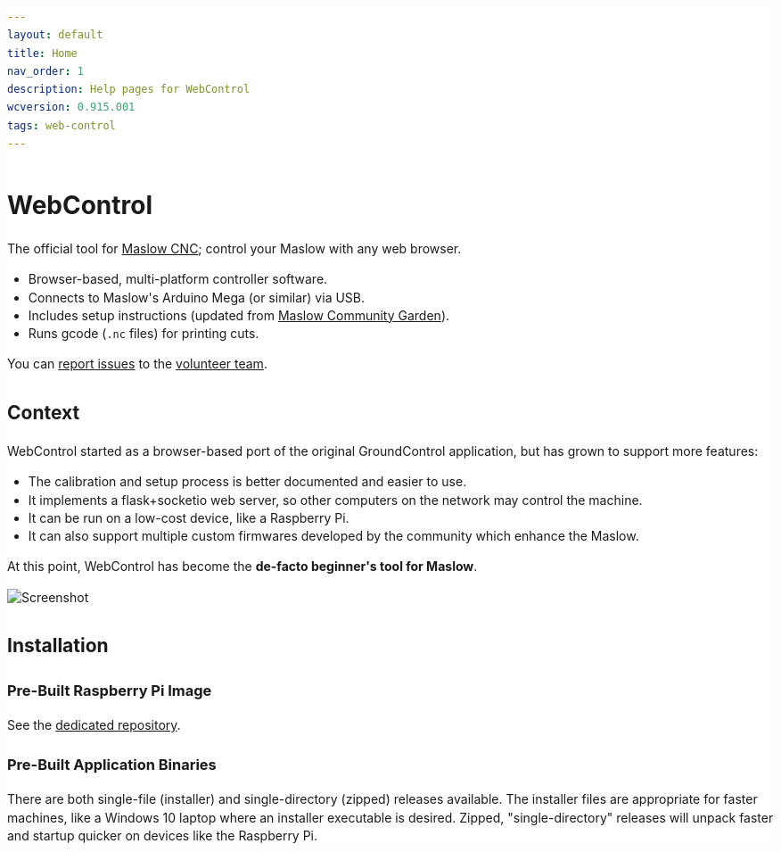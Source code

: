 ```yaml
---
layout: default
title: Home
nav_order: 1
description: Help pages for WebControl
wcversion: 0.915.001
tags: web-control
---
```

# WebControl

The official tool for [Maslow CNC](https://www.maslowcnc.com/); control your Maslow with any web browser.

* Browser-based, multi-platform controller software.
* Connects to Maslow's Arduino Mega (or similar) via USB.
* Includes setup instructions (updated from [Maslow Community Garden](http://maslowcommunitygarden.org/)).
* Runs gcode (`.nc` files) for printing cuts.

You can [report issues](https://github.com/WebControlCNC/WebControl/issues) to the [volunteer team](https://github.com/WebControlCNC/WebControl/).


## Context

WebControl started as a browser-based port of the original GroundControl application, but has grown to support more features:

* The calibration and setup process is better documented and easier to use.
* It implements a flask+socketio web server, so other computers on the network may control the machine.
* It can be run on a low-cost device, like a Raspberry Pi.
* It can also support multiple custom firmwares developed by the community which enhance the Maslow.

At this point, WebControl has become the **de-facto beginner's tool for Maslow**.

<img src="assets/Screenshot.png" alt="Screenshot" width="100%">


## Installation

### Pre-Built Raspberry Pi Image

See the [dedicated repository](https://github.com/WebControlCNC/webcontrol-pi).

### Pre-Built Application Binaries

There are both single-file (installer) and single-directory (zipped) releases available. The installer files are appropriate for faster machines, like a Windows 10 laptop where an installer executable is desired. Zipped, "single-directory" releases will unpack faster and startup quicker on devices like the Raspberry Pi.
